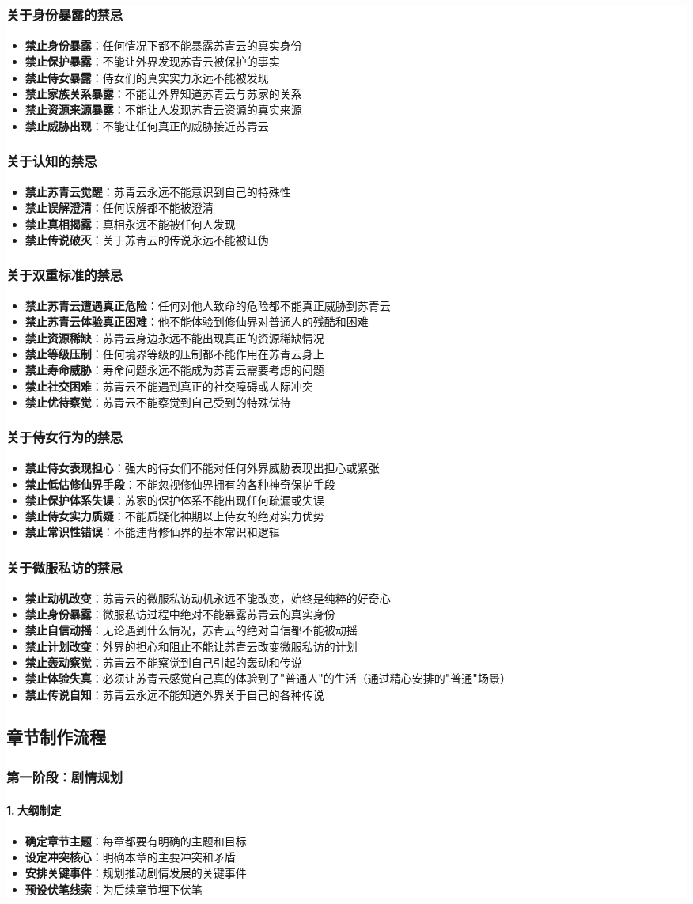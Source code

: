 ### 关于身份暴露的禁忌

- **禁止身份暴露**：任何情况下都不能暴露苏青云的真实身份
- **禁止保护暴露**：不能让外界发现苏青云被保护的事实
- **禁止侍女暴露**：侍女们的真实实力永远不能被发现
- **禁止家族关系暴露**：不能让外界知道苏青云与苏家的关系
- **禁止资源来源暴露**：不能让人发现苏青云资源的真实来源
- **禁止威胁出现**：不能让任何真正的威胁接近苏青云

### 关于认知的禁忌

- **禁止苏青云觉醒**：苏青云永远不能意识到自己的特殊性
- **禁止误解澄清**：任何误解都不能被澄清
- **禁止真相揭露**：真相永远不能被任何人发现
- **禁止传说破灭**：关于苏青云的传说永远不能被证伪

### 关于双重标准的禁忌

- **禁止苏青云遭遇真正危险**：任何对他人致命的危险都不能真正威胁到苏青云
- **禁止苏青云体验真正困难**：他不能体验到修仙界对普通人的残酷和困难
- **禁止资源稀缺**：苏青云身边永远不能出现真正的资源稀缺情况
- **禁止等级压制**：任何境界等级的压制都不能作用在苏青云身上
- **禁止寿命威胁**：寿命问题永远不能成为苏青云需要考虑的问题
- **禁止社交困难**：苏青云不能遇到真正的社交障碍或人际冲突
- **禁止优待察觉**：苏青云不能察觉到自己受到的特殊优待

### 关于侍女行为的禁忌

- **禁止侍女表现担心**：强大的侍女们不能对任何外界威胁表现出担心或紧张
- **禁止低估修仙界手段**：不能忽视修仙界拥有的各种神奇保护手段
- **禁止保护体系失误**：苏家的保护体系不能出现任何疏漏或失误
- **禁止侍女实力质疑**：不能质疑化神期以上侍女的绝对实力优势
- **禁止常识性错误**：不能违背修仙界的基本常识和逻辑

### 关于微服私访的禁忌

- **禁止动机改变**：苏青云的微服私访动机永远不能改变，始终是纯粹的好奇心
- **禁止身份暴露**：微服私访过程中绝对不能暴露苏青云的真实身份
- **禁止自信动摇**：无论遇到什么情况，苏青云的绝对自信都不能被动摇
- **禁止计划改变**：外界的担心和阻止不能让苏青云改变微服私访的计划
- **禁止轰动察觉**：苏青云不能察觉到自己引起的轰动和传说
- **禁止体验失真**：必须让苏青云感觉自己真的体验到了"普通人"的生活（通过精心安排的"普通"场景）
- **禁止传说自知**：苏青云永远不能知道外界关于自己的各种传说

## 章节制作流程

### 第一阶段：剧情规划

#### 1. 大纲制定

- **确定章节主题**：每章都要有明确的主题和目标
- **设定冲突核心**：明确本章的主要冲突和矛盾
- **安排关键事件**：规划推动剧情发展的关键事件
- **预设伏笔线索**：为后续章节埋下伏笔
